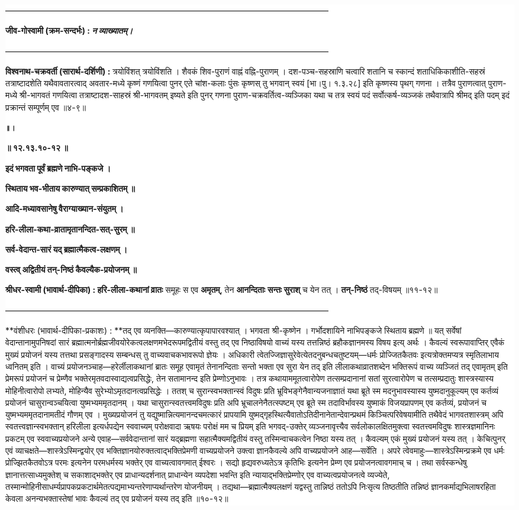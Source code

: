 ———————————————————————————————————————

**जीव-गोस्वामी (क्रम-सन्दर्भः) : _न व्याख्यातम्।_**

———————————————————————————————————————

**विश्वनाथ-चक्रवर्ती (सारार्थ-दर्शिणी) :** त्रयोविंशत् त्रयोविंशति । शैवकं शिव-पुराणं वाह्नं वह्नि-पुराणम् । दश-पञ्च-सहस्राणि चत्वारि शतानि च स्कान्दं शताधिकिकाशीति-सहस्रं तत्राष्टादशेति यथैवावतारत्वाद् अवतार-मध्ये कृष्णं गणयित्वा पुनर् एते चांश-कलाः पुंसः कृष्णस् तु भगवान् स्वयं [भा।पु। १.३.२८] इति कृष्णस्य पृथग् गणना । तत्रैव पुराणत्वात् पुराण-मध्ये श्री-भागवतं गणयित्वा तत्राष्टादश-साहस्रं श्री-भागवतम् इष्यते इति पुनर् गणना पुराण-चक्रवर्तित्व-व्यञ्जिका यथा च तत्र स्वयं पदं सर्वोत्कर्ष-व्यञ्जकं तथैवात्रापि श्रीमद् इति पदम् इदं प्रक्रान्तं सम्पूर्णम् एव ॥४-९॥

**॥।**

**॥ १२.१३.१०-१२ ॥**

**इदं भगवता पूर्वं ब्रह्मणे नाभि-पङ्कजे ।**

**स्थिताय भव-भीताय कारुण्यात् सम्प्रकाशितम् ॥**

**आदि-मध्यावसानेषु वैराग्याख्यान-संयुतम् ।**

**हरि-लीला-कथा-व्रातामृतानन्दित-सत्-सुरम् ॥**

**सर्व-वेदान्त-सारं यद् ब्रह्मात्मैकत्व-लक्षणम् ।**

**वस्त्व् अद्वितीयं तन्-निष्ठं कैवल्यैक-प्रयोजनम् ॥**

**श्रीधर-स्वामी (भावार्थ-दीपिका) : हरि-लीला-कथानां व्रातः** समूहः स एव **अमृतम्**, तेन **आनन्दिताः** **सन्तः सुराश्** च येन तत् । **तन्-निष्ठं** तद्-विषयम् ॥११-१२॥

———————————————————————————————————————

**वंशीधरः (भावार्थ-दीपिका-प्रकाशः) : **तद् एव व्यनक्ति—कारुण्यात्कृपापारवश्यात् । भगवता श्री-कृष्णेन । गर्भोदशायिने नाभिपङ्कजे स्थिताय ब्रह्मणे ॥ यत् सर्वेषां वेदान्तानामुपनिषदां सारं ब्रह्मात्मनोर्ब्रह्मजीवयोरेकत्वलक्षणमभेदरूपमद्वितीयं वस्तु तद् एव निष्ठाविषयो वाच्यं यस्य तत्तन्निष्ठं ब्रहौकज्ञानमस्य विषय इत्य् अर्थः । कैवल्यं स्वरूपावाप्तिर् एवैकं मुख्यं प्रयोजनं यस्य तत्तथा प्रसङ्गादस्य सम्बन्धस् तु वाच्यवाचकभावरूपो ज्ञेयः । अधिकारी त्वेतज्जिज्ञासुरेवेत्येतदनुबन्धचतुष्टयम्—धर्मः प्रोज्जितकैतवः इत्यत्रोक्तमप्यत्र स्मृतिलाभाय ध्वनितम् इति । वाच्यं प्रयोजनञ्चाह—हरेर्लीलाकथानां ब्रातः समूह एवामृतं तेनानन्दिताः सन्तो भक्ता एव सुरा येन तद् इति लीलाकथाव्रातशब्देन भक्तिरूपं वाच्य व्यञ्जितं तद् एवामृतम् इति प्रेमरूपं प्रयोजनं च प्रेम्णैव भक्तेरमृतवदास्वाद्यत्वप्रसिद्धेः, तेन सतामानन्द इति प्रेम्णोऽनुभावः । तत्र कथायाममूतत्वारोपेण तत्सम्प्रदानानां सतां सुरत्वारोपेण च तत्सम्प्रदातुः शास्त्रस्यास्य मोहिनीत्वारोपो लभ्यते, मोहिन्यैव सुरेभ्योऽमृतदानत्वप्रसिद्धेः । ततश् च सुरान्स्वभक्तान्स्वं विदुषः प्रति भ्रूविभङ्गेनैवान्यजनाज्ञातं यथा ब्रूते स्म मदनुभावस्यास्य युष्मदानुकूल्यम् एव कर्तव्यं प्रयोजनं चासुरान्वञ्चयित्वा युष्मभ्यममृतदानम् । यथा चासुरान्स्वतत्त्वमविदुषः प्रति अपि भ्रूचालनेनैतत्स्पष्टम् एव ब्रूते स्म तदाविर्भावस्य युष्माकं विजयप्रापणम् एव कर्तव्यं, प्रयोजनं च युष्मभ्यममृतदानामतीदं गौणम् एव । मुख्यप्रयोजनं तु यद्युष्मान्नित्यमानन्दचमत्कारं प्रापयामि युष्मद्गृहस्थित्यैवातोऽतिदीनानेतान्देवान्प्रथमं किञ्चित्परिवेषयामीति तथैवेदं भागवतशास्त्रम् अपि स्वतत्त्वज्ञान्स्वभक्तान् हरिलीला इत्यर्धपद्येन स्ववाच्यम् परोक्षवादा ऋषयः परोक्षं मम च प्रियम् इति भगवद्-उक्तेर् व्यञ्जनावृत्त्यैव सर्वलोकालक्षितमुक्त्वा स्वतत्त्वमविदुषः शास्त्रज्ञमानिनः प्रकटम् एव स्ववाच्यप्रयोजने अन्ये एवाह—सर्ववेदान्तानां सारं यद्ब्रह्मणा सहात्मैक्यमद्वितीयं वस्तु तस्मिन्वाचकत्वेन निष्ठा यस्य तत् । कैवल्यम् एकं मुख्यं प्रयोजनं यस्य तत् । केचित्पुनर् एवं व्याचक्षते—शास्त्रेऽस्मिन्द्वयोर् एव भक्तिज्ञानयोरुक्तत्वाद्भक्तिप्रेमणी वाच्यप्रयोजने उक्त्वा ज्ञानकैवल्ये अपि वाच्यप्रयोजने आह—सर्वेति । अपरे त्वेवमाहुः—शास्त्रेऽस्मिन्प्रक्रमे एव धर्मः प्रोज्झितकैतवोऽत्र परमः इत्यनेन परमधर्मस्य भक्तेर् एव वाच्यत्वावगमात् ईश्वरः । सद्यो हृद्यवरुध्यतेऽत्र कृतिभिः इत्यनेन प्रेम्ण एव प्रयोजनत्वावगमाच् च । तथा सर्वस्कन्धेषु ज्ञानात्तत्साध्यमुक्तेश् च सकाशाद्भक्तेर् एव प्राधान्यदर्शनात् प्राधान्येन व्यपदेशा भवन्ति इति न्यायाद्भक्तिप्रेम्णोर् एव वाच्यत्वप्रयोजनत्वे व्यज्येते, तस्मान्मोहिनीसाधर्म्यप्रापकप्रकटार्थमेतत्पद्यमाभ्यन्तरेणाप्यर्थान्तरेण योजनीयम् । तद्यथा—ब्रह्मात्मैक्यलक्षणं यद्वस्तु तान्निष्ठं ततोऽपि निःसृत्य तिष्ठतीति तन्निष्ठं ज्ञानकर्माद्यभिलाषरहिता केवला अनन्यभक्तास्तेषां भावः कैवल्यं तद् एव प्रयोजनं यस्य तद् इति ॥१०-१२॥
